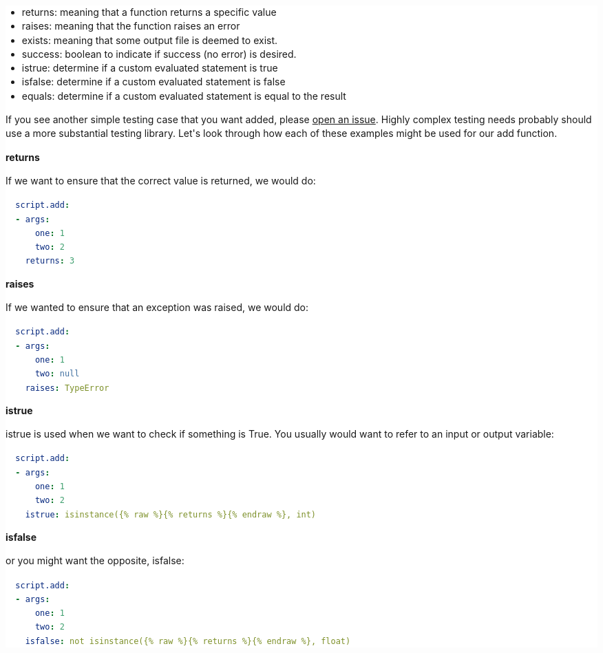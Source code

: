  - returns: meaning that a function returns a specific value
 - raises: meaning that the function raises an error
 - exists: meaning that some output file is deemed to exist.
 - success: boolean to indicate if success (no error) is desired.
 - istrue: determine if a custom evaluated statement is true
 - isfalse: determine if a custom evaluated statement is false
 - equals: determine if a custom evaluated statement is equal to the result

If you see another simple testing case that you want added, please 
[open an issue](https://github.com/vsoch/gridtest/issues). Highly complex testing needs
probably should use a more substantial testing library. Let's look through how each of
these examples might be used for our add function.

**returns**

If we want to ensure that the correct value is returned, we would do:

```yaml
  script.add:
  - args:
      one: 1
      two: 2
    returns: 3
```

**raises**

If we wanted to ensure that an exception was raised, we would do:

```yaml
  script.add:
  - args:
      one: 1
      two: null
    raises: TypeError
```

**istrue**

istrue is used when we want to check if something is True.
You usually would want to refer to an input or output variable:

```yaml
  script.add:
  - args:
      one: 1
      two: 2
    istrue: isinstance({% raw %}{% returns %}{% endraw %}, int)
```

**isfalse**

or you might want the opposite, isfalse:


```yaml
  script.add:
  - args:
      one: 1
      two: 2
    isfalse: not isinstance({% raw %}{% returns %}{% endraw %}, float)
```
